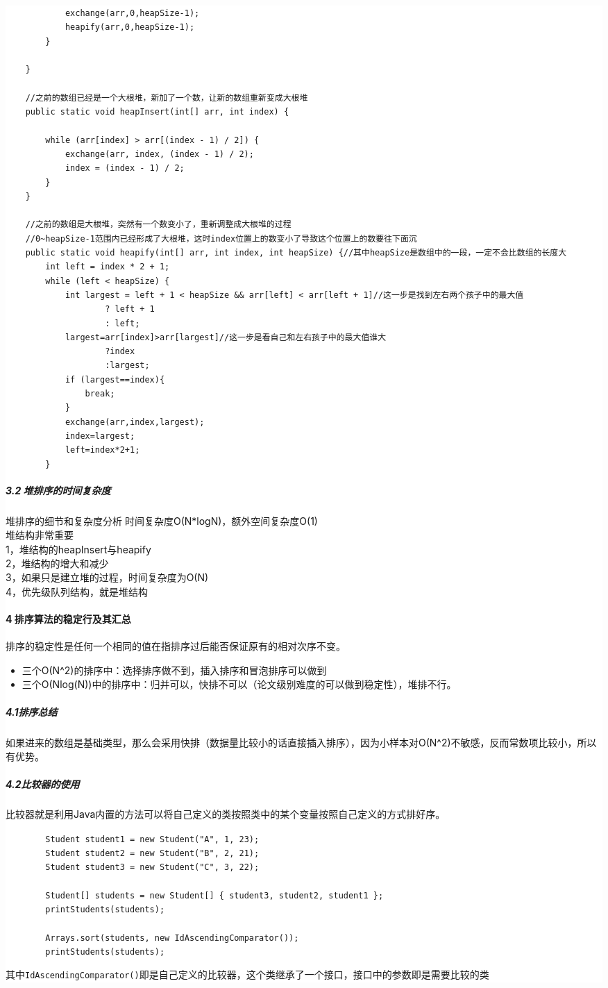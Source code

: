 ```
            exchange(arr,0,heapSize-1);
            heapify(arr,0,heapSize-1);
        }

    }

    //之前的数组已经是一个大根堆，新加了一个数，让新的数组重新变成大根堆
    public static void heapInsert(int[] arr, int index) {

        while (arr[index] > arr[(index - 1) / 2]) {
            exchange(arr, index, (index - 1) / 2);
            index = (index - 1) / 2;
        }
    }

    //之前的数组是大根堆，突然有一个数变小了，重新调整成大根堆的过程
    //0~heapSize-1范围内已经形成了大根堆，这时index位置上的数变小了导致这个位置上的数要往下面沉
    public static void heapify(int[] arr, int index, int heapSize) {//其中heapSize是数组中的一段，一定不会比数组的长度大
        int left = index * 2 + 1;
        while (left < heapSize) {
            int largest = left + 1 < heapSize && arr[left] < arr[left + 1]//这一步是找到左右两个孩子中的最大值
                    ? left + 1
                    : left;
            largest=arr[index]>arr[largest]//这一步是看自己和左右孩子中的最大值谁大
                    ?index
                    :largest;
            if (largest==index){
                break;
            }
            exchange(arr,index,largest);
            index=largest;
            left=index*2+1;
        }
```
##### 3.2 堆排序的时间复杂度
堆排序的细节和复杂度分析
时间复杂度O(N*logN)，额外空间复杂度O(1)  
堆结构非常重要  
1，堆结构的heapInsert与heapify  
2，堆结构的增大和减少  
3，如果只是建立堆的过程，时间复杂度为O(N)  
4，优先级队列结构，就是堆结构  
#### 4 排序算法的稳定行及其汇总
排序的稳定性是任何一个相同的值在指排序过后能否保证原有的相对次序不变。  
- 三个O(N^2)的排序中：选择排序做不到，插入排序和冒泡排序可以做到
- 三个O(Nlog(N))中的排序中：归并可以，快排不可以（论文级别难度的可以做到稳定性），堆排不行。  
##### 4.1排序总结
如果进来的数组是基础类型，那么会采用快排（数据量比较小的话直接插入排序），因为小样本对O(N^2)不敏感，反而常数项比较小，所以有优势。
##### 4.2比较器的使用
比较器就是利用Java内置的方法可以将自己定义的类按照类中的某个变量按照自己定义的方式排好序。
```
        Student student1 = new Student("A", 1, 23);
        Student student2 = new Student("B", 2, 21);
        Student student3 = new Student("C", 3, 22);

        Student[] students = new Student[] { student3, student2, student1 };
        printStudents(students);

        Arrays.sort(students, new IdAscendingComparator());
        printStudents(students);
```
其中`IdAscendingComparator()`即是自己定义的比较器，这个类继承了一个接口，接口中的参数即是需要比较的类